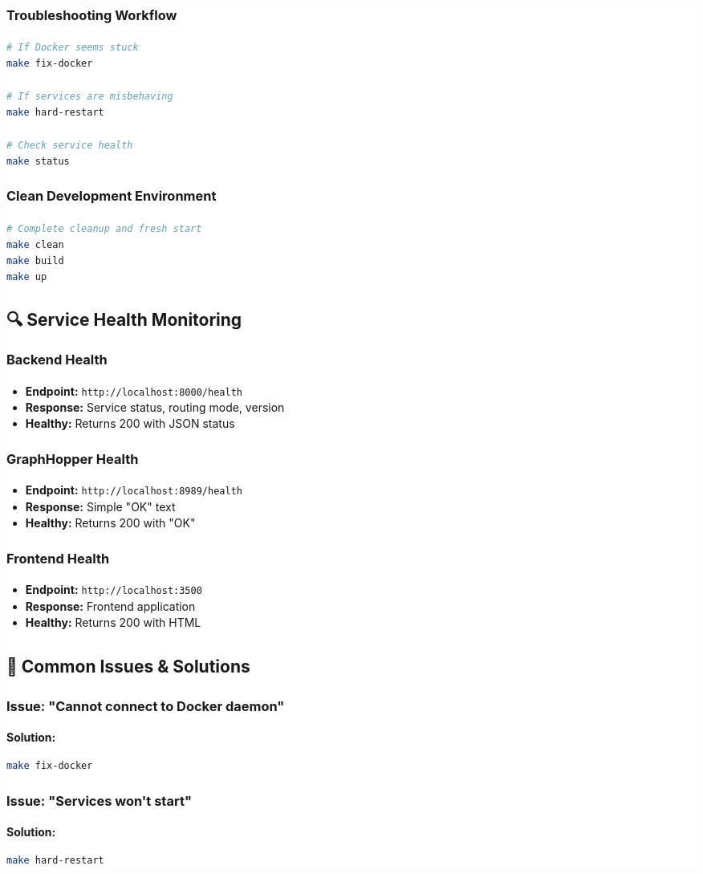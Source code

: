 ### **Troubleshooting Workflow**
```bash
# If Docker seems stuck
make fix-docker

# If services are misbehaving
make hard-restart

# Check service health
make status
```

### **Clean Development Environment**
```bash
# Complete cleanup and fresh start
make clean
make build
make up
```

## 🔍 **Service Health Monitoring**

### **Backend Health**
- **Endpoint:** `http://localhost:8000/health`
- **Response:** Service status, routing mode, version
- **Healthy:** Returns 200 with JSON status

### **GraphHopper Health**
- **Endpoint:** `http://localhost:8989/health`
- **Response:** Simple "OK" text
- **Healthy:** Returns 200 with "OK"

### **Frontend Health**
- **Endpoint:** `http://localhost:3500`
- **Response:** Frontend application
- **Healthy:** Returns 200 with HTML

## 🚨 **Common Issues & Solutions**

### **Issue: "Cannot connect to Docker daemon"**
**Solution:**
```bash
make fix-docker
```

### **Issue: "Services won't start"**
**Solution:**
```bash
make hard-restart
```
